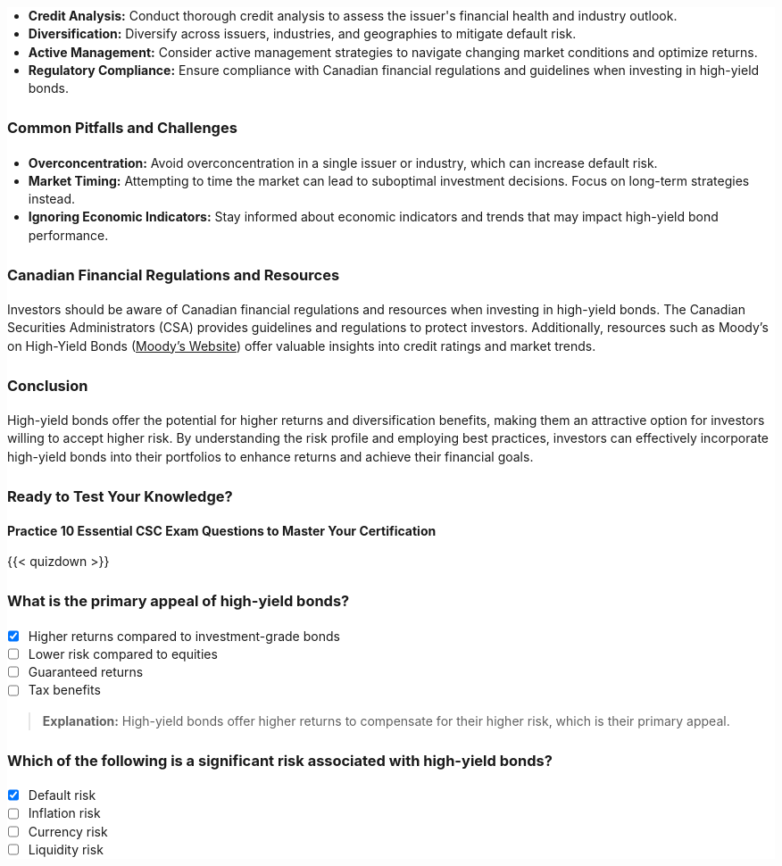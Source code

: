- **Credit Analysis:** Conduct thorough credit analysis to assess the issuer's financial health and industry outlook.
- **Diversification:** Diversify across issuers, industries, and geographies to mitigate default risk.
- **Active Management:** Consider active management strategies to navigate changing market conditions and optimize returns.
- **Regulatory Compliance:** Ensure compliance with Canadian financial regulations and guidelines when investing in high-yield bonds.

### Common Pitfalls and Challenges

- **Overconcentration:** Avoid overconcentration in a single issuer or industry, which can increase default risk.
- **Market Timing:** Attempting to time the market can lead to suboptimal investment decisions. Focus on long-term strategies instead.
- **Ignoring Economic Indicators:** Stay informed about economic indicators and trends that may impact high-yield bond performance.

### Canadian Financial Regulations and Resources

Investors should be aware of Canadian financial regulations and resources when investing in high-yield bonds. The Canadian Securities Administrators (CSA) provides guidelines and regulations to protect investors. Additionally, resources such as Moody’s on High-Yield Bonds ([Moody’s Website](https://www.moodys.com)) offer valuable insights into credit ratings and market trends.

### Conclusion

High-yield bonds offer the potential for higher returns and diversification benefits, making them an attractive option for investors willing to accept higher risk. By understanding the risk profile and employing best practices, investors can effectively incorporate high-yield bonds into their portfolios to enhance returns and achieve their financial goals.

### **Ready to Test Your Knowledge?**

**Practice 10 Essential CSC Exam Questions to Master Your Certification**

{{< quizdown >}}

### What is the primary appeal of high-yield bonds?

- [x] Higher returns compared to investment-grade bonds
- [ ] Lower risk compared to equities
- [ ] Guaranteed returns
- [ ] Tax benefits

> **Explanation:** High-yield bonds offer higher returns to compensate for their higher risk, which is their primary appeal.

### Which of the following is a significant risk associated with high-yield bonds?

- [x] Default risk
- [ ] Inflation risk
- [ ] Currency risk
- [ ] Liquidity risk
